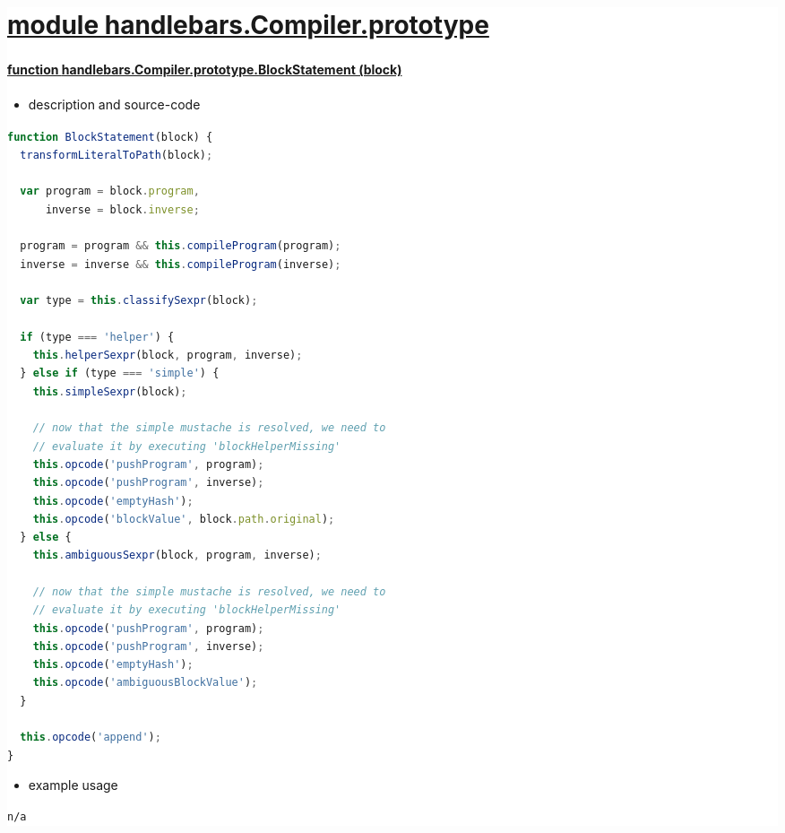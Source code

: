 

# <a name="apidoc.module.handlebars.Compiler.prototype"></a>[module handlebars.Compiler.prototype](#apidoc.module.handlebars.Compiler.prototype)

#### <a name="apidoc.element.handlebars.Compiler.prototype.BlockStatement"></a>[function <span class="apidocSignatureSpan">handlebars.Compiler.prototype.</span>BlockStatement (block)](#apidoc.element.handlebars.Compiler.prototype.BlockStatement)
- description and source-code
```javascript
function BlockStatement(block) {
  transformLiteralToPath(block);

  var program = block.program,
      inverse = block.inverse;

  program = program && this.compileProgram(program);
  inverse = inverse && this.compileProgram(inverse);

  var type = this.classifySexpr(block);

  if (type === 'helper') {
    this.helperSexpr(block, program, inverse);
  } else if (type === 'simple') {
    this.simpleSexpr(block);

    // now that the simple mustache is resolved, we need to
    // evaluate it by executing 'blockHelperMissing'
    this.opcode('pushProgram', program);
    this.opcode('pushProgram', inverse);
    this.opcode('emptyHash');
    this.opcode('blockValue', block.path.original);
  } else {
    this.ambiguousSexpr(block, program, inverse);

    // now that the simple mustache is resolved, we need to
    // evaluate it by executing 'blockHelperMissing'
    this.opcode('pushProgram', program);
    this.opcode('pushProgram', inverse);
    this.opcode('emptyHash');
    this.opcode('ambiguousBlockValue');
  }

  this.opcode('append');
}
```
- example usage
```shell
n/a
```
